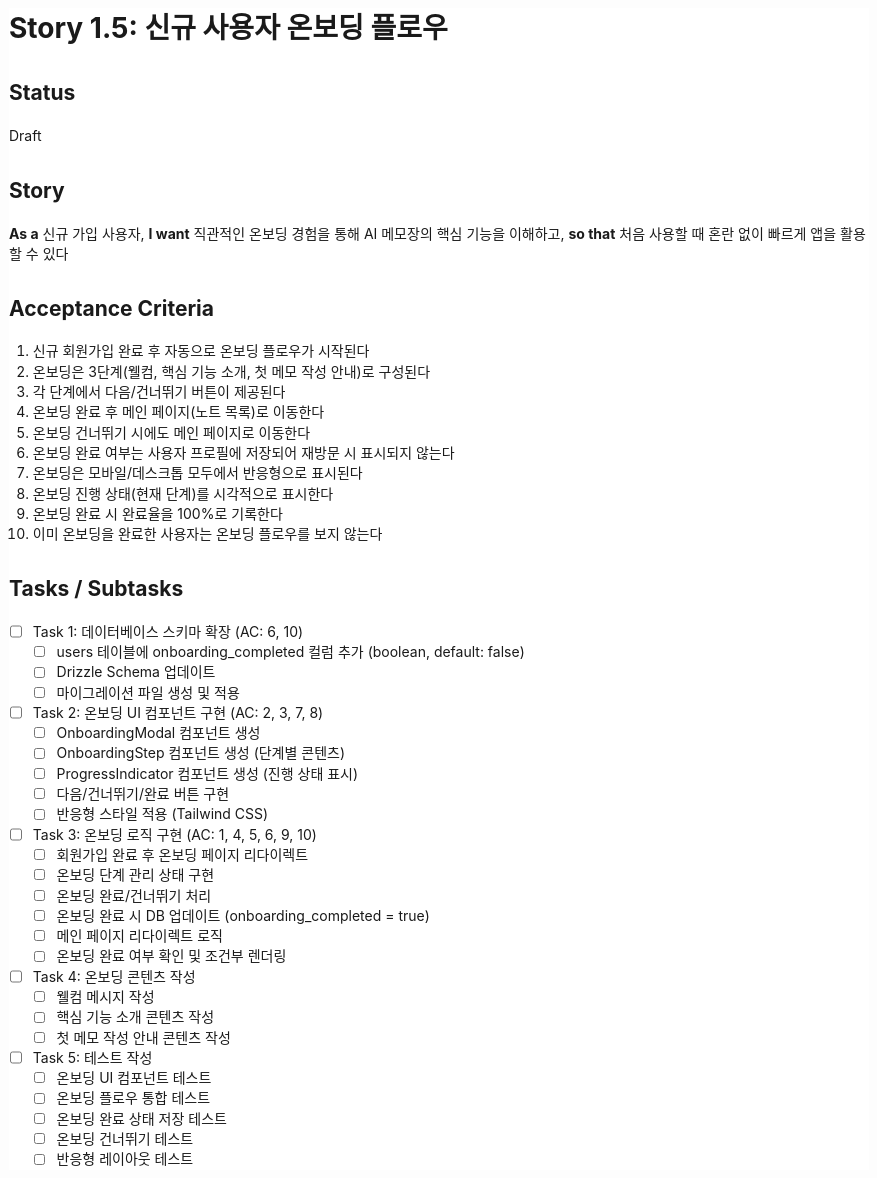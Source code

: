 # Story 1.5: 신규 사용자 온보딩 플로우

## Status
Draft

## Story
**As a** 신규 가입 사용자,
**I want** 직관적인 온보딩 경험을 통해 AI 메모장의 핵심 기능을 이해하고,
**so that** 처음 사용할 때 혼란 없이 빠르게 앱을 활용할 수 있다

## Acceptance Criteria
1. 신규 회원가입 완료 후 자동으로 온보딩 플로우가 시작된다
2. 온보딩은 3단계(웰컴, 핵심 기능 소개, 첫 메모 작성 안내)로 구성된다
3. 각 단계에서 다음/건너뛰기 버튼이 제공된다
4. 온보딩 완료 후 메인 페이지(노트 목록)로 이동한다
5. 온보딩 건너뛰기 시에도 메인 페이지로 이동한다
6. 온보딩 완료 여부는 사용자 프로필에 저장되어 재방문 시 표시되지 않는다
7. 온보딩은 모바일/데스크톱 모두에서 반응형으로 표시된다
8. 온보딩 진행 상태(현재 단계)를 시각적으로 표시한다
9. 온보딩 완료 시 완료율을 100%로 기록한다
10. 이미 온보딩을 완료한 사용자는 온보딩 플로우를 보지 않는다

## Tasks / Subtasks
- [ ] Task 1: 데이터베이스 스키마 확장 (AC: 6, 10)
  - [ ] users 테이블에 onboarding_completed 컬럼 추가 (boolean, default: false)
  - [ ] Drizzle Schema 업데이트
  - [ ] 마이그레이션 파일 생성 및 적용
- [ ] Task 2: 온보딩 UI 컴포넌트 구현 (AC: 2, 3, 7, 8)
  - [ ] OnboardingModal 컴포넌트 생성
  - [ ] OnboardingStep 컴포넌트 생성 (단계별 콘텐츠)
  - [ ] ProgressIndicator 컴포넌트 생성 (진행 상태 표시)
  - [ ] 다음/건너뛰기/완료 버튼 구현
  - [ ] 반응형 스타일 적용 (Tailwind CSS)
- [ ] Task 3: 온보딩 로직 구현 (AC: 1, 4, 5, 6, 9, 10)
  - [ ] 회원가입 완료 후 온보딩 페이지 리다이렉트
  - [ ] 온보딩 단계 관리 상태 구현
  - [ ] 온보딩 완료/건너뛰기 처리
  - [ ] 온보딩 완료 시 DB 업데이트 (onboarding_completed = true)
  - [ ] 메인 페이지 리다이렉트 로직
  - [ ] 온보딩 완료 여부 확인 및 조건부 렌더링
- [ ] Task 4: 온보딩 콘텐츠 작성
  - [ ] 웰컴 메시지 작성
  - [ ] 핵심 기능 소개 콘텐츠 작성
  - [ ] 첫 메모 작성 안내 콘텐츠 작성
- [ ] Task 5: 테스트 작성
  - [ ] 온보딩 UI 컴포넌트 테스트
  - [ ] 온보딩 플로우 통합 테스트
  - [ ] 온보딩 완료 상태 저장 테스트
  - [ ] 온보딩 건너뛰기 테스트
  - [ ] 반응형 레이아웃 테스트
